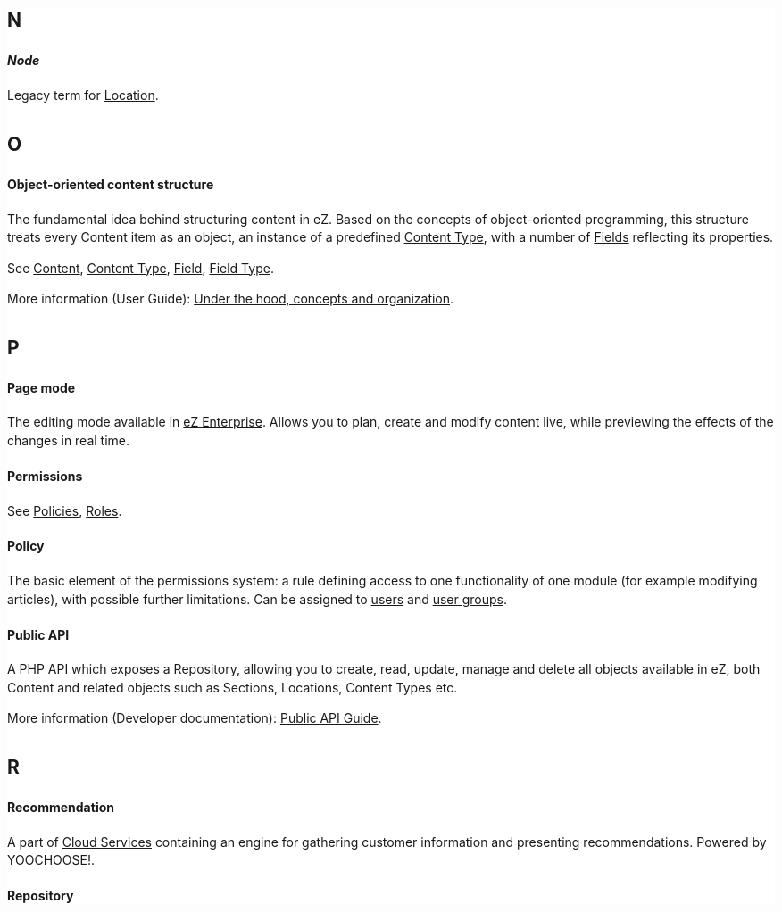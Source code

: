 ## N

#### *Node*

Legacy term for [Location](#location).

## O

#### Object-oriented content structure

The fundamental idea behind structuring content in eZ. Based on the concepts of object-oriented programming, this structure treats every Content item as an object, an instance of a predefined [Content Type](#content-type), with a number of [Fields](#field) reflecting its properties.

See [Content](#content-items), [Content Type](#content-type), [Field](#field), [Field Type](#field-type).

More information (User Guide): [Under the hood, concepts and organization](under_the_hood.md).

## P

#### Page mode

The editing mode available in [eZ Enterprise](#ez-enterprise). Allows you to plan, create and modify content live, while previewing the effects of the changes in real time.

#### Permissions

See [Policies](#policy), [Roles](#role).

#### Policy

The basic element of the permissions system: a rule defining access to one functionality of one module (for example modifying articles), with possible further limitations. Can be assigned to [users](#user) and [user groups](#user-group).

#### Public API

A PHP API which exposes a Repository, allowing you to create, read, update, manage and delete all objects available in eZ, both Content and related objects such as Sections, Locations, Content Types etc.

More information (Developer documentation): [Public API Guide](https://doc.ezplatform.com/en/latest/api/public_php_api/#public-api-guide).

## R

#### Recommendation

A part of [Cloud Services](#cloud-services) containing an engine for gathering customer information and presenting recommendations. Powered by [YOOCHOOSE!](https://yoochoose.com/).

#### Repository
